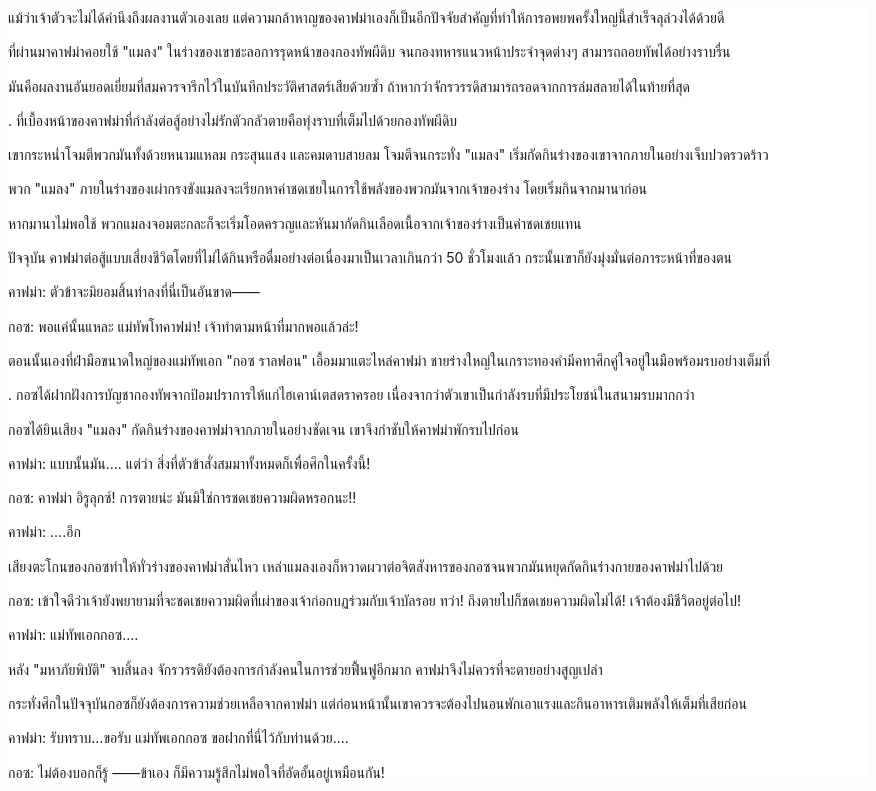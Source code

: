 แม้ว่าเจ้าตัวจะไม่ได้คำนึงถึงผลงานตัวเองเลย แต่ความกล้าหาญของคาฟม่าเองก็เป็นอีกปัจจัยสำคัญที่ทำให้การอพยพครั้งใหญ่นี้สำเร็จลุล่วงได้ด้วยดี

ที่ผ่านมาคาฟม่าคอยใช้ "แมลง" ในร่างของเขาชะลอการรุดหน้าของกองทัพผีดิบ จนกองทหารแนวหน้าประจำจุดต่างๆ สามารถถอยทัพได้อย่างราบรื่น

มันคือผลงานอันยอดเยี่ยมที่สมควรจารึกไว้ในบันทึกประวัติศาสตร์เสียด้วยซ้ำ ถ้าหากว่าจักรวรรดิสามารถรอดจากการล่มสลายได้ในท้ายที่สุด

.
ที่เบื้องหน้าของคาฟม่าที่กำลังต่อสู้อย่างไม่รักตัวกลัวตายคือทุ่งราบที่เต็มไปด้วยกองทัพผีดิบ

เขากระหน่ำโจมตีพวกมันทั้งด้วยหนามแหลม กระสุนแสง และคมดาบสายลม โจมตีจนกระทั่ง "แมลง" เริ่มกัดกินร่างของเขาจากภายในอย่างเจ็บปวดรวดร้าว

พวก "แมลง" ภายในร่างของเผ่ากรงขังแมลงจะเรียกหาค่าชดเชยในการใช้พลังของพวกมันจากเจ้าของร่าง โดยเริ่มกินจากมานาก่อน

หากมานาไม่พอใช้ พวกแมลงจอมตะกละก็จะเริ่มโอดครวญและหันมากัดกินเลือดเนื้อจากเจ้าของร่างเป็นค่าชดเชยแทน

ปัจจุบัน คาฟม่าต่อสู้แบบเสี่ยงชีวิตโดยที่ไม่ได้กินหรือดื่มอย่างต่อเนื่องมาเป็นเวลาเกินกว่า 50 ชั่วโมงแล้ว กระนั้นเขาก็ยังมุ่งมั่นต่อภาระหน้าที่ของตน

คาฟม่า: ตัวข้าจะมิยอมสิ้นท่าลงที่นี่เป็นอันขาด――

กอซ: พอแค่นั้นแหละ แม่ทัพโทคาฟม่า! เจ้าทำตามหน้าที่มากพอแล้วล่ะ!

ตอนนั้นเองที่ฝ่ามือขนาดใหญ่ของแม่ทัพเอก "กอซ ราลฟอน" เอื้อมมาแตะไหล่คาฟม่า ชายร่างใหญ่ในเกราะทองคำมีคทาศึกคู่ใจอยู่ในมือพร้อมรบอย่างเต็มที่

.
กอซได้ฝากฝังการบัญชากองทัพจากป้อมปราการให้แก่ไฮเคาน์เตสดราครอย เนื่องจากว่าตัวเขาเป็นกำลังรบที่มีประโยชน์ในสนามรบมากกว่า

กอซได้ยินเสียง "แมลง" กัดกินร่างของคาฟม่าจากภายในอย่างชัดเจน เขาจึงกำชับให้คาฟม่าพักรบไปก่อน

คาฟม่า: แบบนั้นมัน.... แต่ว่า สิ่งที่ตัวข้าสั่งสมมาทั้งหมดก็เพื่อศึกในครั้งนี้!

กอซ: คาฟม่า อิรูลุกซ์! การตายน่ะ มันมิใช่การชดเชยความผิดหรอกนะ!!

คาฟม่า: ....อึก

เสียงตะโกนของกอซทำให้ทั่วร่างของคาฟม่าสั่นไหว เหล่าแมลงเองก็หวาดผวาต่อจิตสังหารของกอซจนพวกมันหยุดกัดกินร่างกายของคาฟม่าไปด้วย

กอซ: เข้าใจดีว่าเจ้ายังพยายามที่จะชดเชยความผิดที่เผ่าของเจ้าก่อกบฏร่วมกับเจ้าบัลรอย ทว่า! ถึงตายไปก็ชดเชยความผิดไม่ได้! เจ้าต้องมีชีวิตอยู่ต่อไป!

คาฟม่า: แม่ทัพเอกกอซ....

หลัง "มหาภัยพิบัติ" จบสิ้นลง จักรวรรดิยังต้องการกำลังคนในการช่วยฟื้นฟูอีกมาก คาฟม่าจึงไม่ควรที่จะตายอย่างสูญเปล่า

กระทั่งศึกในปัจจุบันกอซก็ยังต้องการความช่วยเหลือจากคาฟม่า แต่ก่อนหน้านั้นเขาควรจะต้องไปนอนพักเอาแรงและกินอาหารเติมพลังให้เต็มที่เสียก่อน

คาฟม่า: รับทราบ...ขอรับ แม่ทัพเอกกอซ ขอฝากที่นี่ไว้กับท่านด้วย....

กอซ: ไม่ต้องบอกก็รู้ ――ข้าเอง ก็มีความรู้สึกไม่พอใจที่อัดอั้นอยู่เหมือนกัน!
